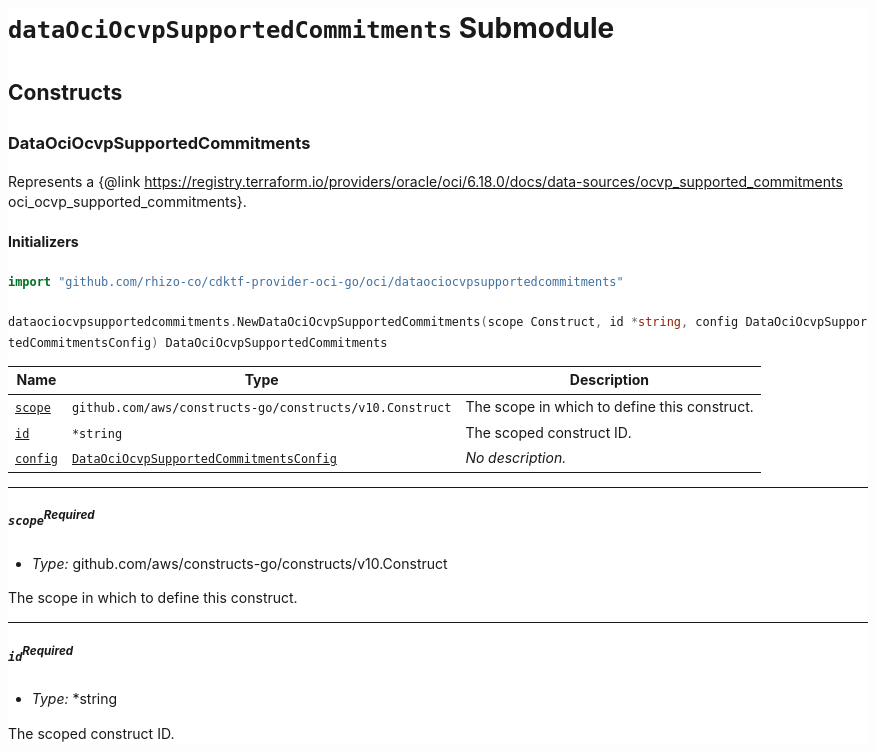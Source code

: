 # `dataOciOcvpSupportedCommitments` Submodule <a name="`dataOciOcvpSupportedCommitments` Submodule" id="rhizo-co-terraform-provider-oci.dataOciOcvpSupportedCommitments"></a>

## Constructs <a name="Constructs" id="Constructs"></a>

### DataOciOcvpSupportedCommitments <a name="DataOciOcvpSupportedCommitments" id="rhizo-co-terraform-provider-oci.dataOciOcvpSupportedCommitments.DataOciOcvpSupportedCommitments"></a>

Represents a {@link https://registry.terraform.io/providers/oracle/oci/6.18.0/docs/data-sources/ocvp_supported_commitments oci_ocvp_supported_commitments}.

#### Initializers <a name="Initializers" id="rhizo-co-terraform-provider-oci.dataOciOcvpSupportedCommitments.DataOciOcvpSupportedCommitments.Initializer"></a>

```go
import "github.com/rhizo-co/cdktf-provider-oci-go/oci/dataociocvpsupportedcommitments"

dataociocvpsupportedcommitments.NewDataOciOcvpSupportedCommitments(scope Construct, id *string, config DataOciOcvpSupportedCommitmentsConfig) DataOciOcvpSupportedCommitments
```

| **Name** | **Type** | **Description** |
| --- | --- | --- |
| <code><a href="#rhizo-co-terraform-provider-oci.dataOciOcvpSupportedCommitments.DataOciOcvpSupportedCommitments.Initializer.parameter.scope">scope</a></code> | <code>github.com/aws/constructs-go/constructs/v10.Construct</code> | The scope in which to define this construct. |
| <code><a href="#rhizo-co-terraform-provider-oci.dataOciOcvpSupportedCommitments.DataOciOcvpSupportedCommitments.Initializer.parameter.id">id</a></code> | <code>*string</code> | The scoped construct ID. |
| <code><a href="#rhizo-co-terraform-provider-oci.dataOciOcvpSupportedCommitments.DataOciOcvpSupportedCommitments.Initializer.parameter.config">config</a></code> | <code><a href="#rhizo-co-terraform-provider-oci.dataOciOcvpSupportedCommitments.DataOciOcvpSupportedCommitmentsConfig">DataOciOcvpSupportedCommitmentsConfig</a></code> | *No description.* |

---

##### `scope`<sup>Required</sup> <a name="scope" id="rhizo-co-terraform-provider-oci.dataOciOcvpSupportedCommitments.DataOciOcvpSupportedCommitments.Initializer.parameter.scope"></a>

- *Type:* github.com/aws/constructs-go/constructs/v10.Construct

The scope in which to define this construct.

---

##### `id`<sup>Required</sup> <a name="id" id="rhizo-co-terraform-provider-oci.dataOciOcvpSupportedCommitments.DataOciOcvpSupportedCommitments.Initializer.parameter.id"></a>

- *Type:* *string

The scoped construct ID.

